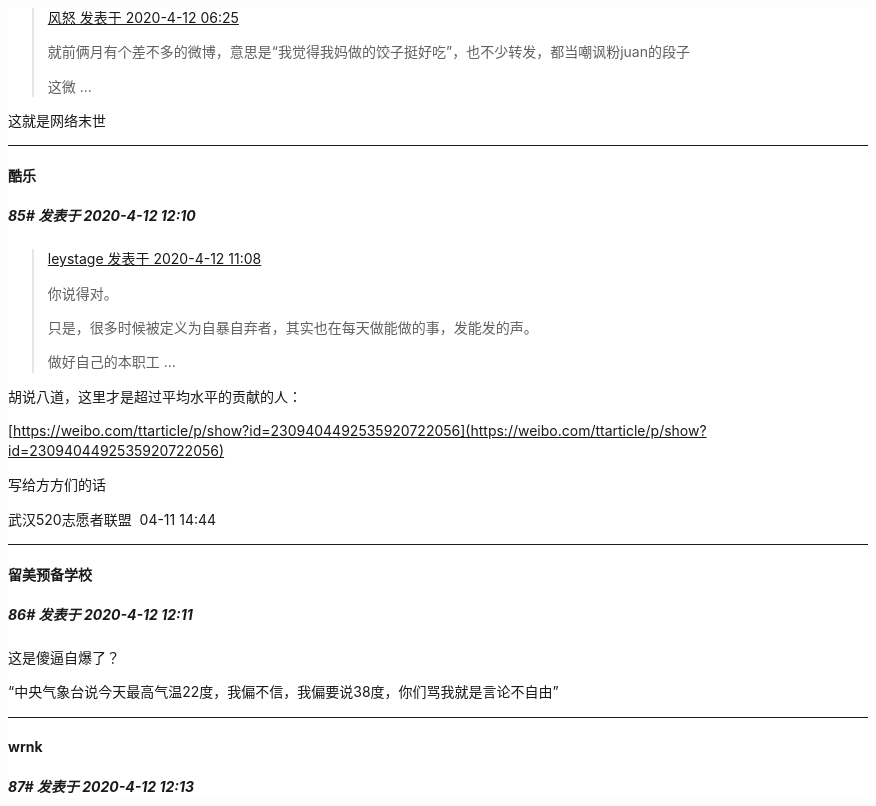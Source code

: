 

<blockquote><a href="httphttps://bbs.saraba1st.com/2b/forum.php?mod=redirect&amp;goto=findpost&amp;pid=47052119&amp;ptid=1923697" target="_blank">风怒 发表于 2020-4-12 06:25</a>

就前俩月有个差不多的微博，意思是“我觉得我妈做的饺子挺好吃”，也不少转发，都当嘲讽粉juan的段子

这微 ...</blockquote>
这就是网络末世







*****

####  酷乐  
##### 85#       发表于 2020-4-12 12:10



<blockquote><a href="httphttps://bbs.saraba1st.com/2b/forum.php?mod=redirect&amp;goto=findpost&amp;pid=47053422&amp;ptid=1923697" target="_blank">leystage 发表于 2020-4-12 11:08</a>

你说得对。

只是，很多时候被定义为自暴自弃者，其实也在每天做能做的事，发能发的声。

做好自己的本职工 ...</blockquote>
胡说八道，这里才是超过平均水平的贡献的人：

[https://weibo.com/ttarticle/p/show?id=2309404492535920722056](https://weibo.com/ttarticle/p/show?id=2309404492535920722056)

写给方方们的话

武汉520志愿者联盟  04-11 14:44







*****

####  留美预备学校  
##### 86#       发表于 2020-4-12 12:11




这是傻逼自爆了？


“中央气象台说今天最高气温22度，我偏不信，我偏要说38度，你们骂我就是言论不自由”







*****

####  wrnk  
##### 87#       发表于 2020-4-12 12:13
